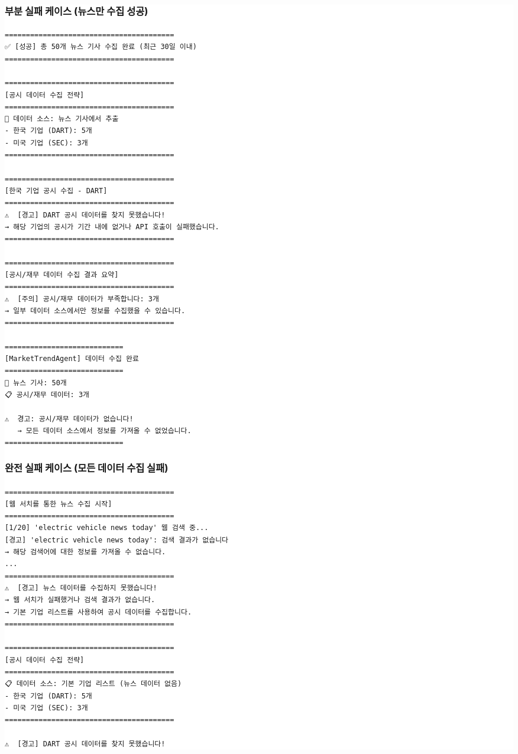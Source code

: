 ### 부분 실패 케이스 (뉴스만 수집 성공)
```
========================================
✅ [성공] 총 50개 뉴스 기사 수집 완료 (최근 30일 이내)
========================================

========================================
[공시 데이터 수집 전략]
========================================
📰 데이터 소스: 뉴스 기사에서 추출
- 한국 기업 (DART): 5개
- 미국 기업 (SEC): 3개
========================================

========================================
[한국 기업 공시 수집 - DART]
========================================
⚠️  [경고] DART 공시 데이터를 찾지 못했습니다!
→ 해당 기업의 공시가 기간 내에 없거나 API 호출이 실패했습니다.
========================================

========================================
[공시/재무 데이터 수집 결과 요약]
========================================
⚠️  [주의] 공시/재무 데이터가 부족합니다: 3개
→ 일부 데이터 소스에서만 정보를 수집했을 수 있습니다.
========================================

============================
[MarketTrendAgent] 데이터 수집 완료
============================
📰 뉴스 기사: 50개
📋 공시/재무 데이터: 3개

⚠️  경고: 공시/재무 데이터가 없습니다!
   → 모든 데이터 소스에서 정보를 가져올 수 없었습니다.
============================
```

### 완전 실패 케이스 (모든 데이터 수집 실패)
```
========================================
[웹 서치를 통한 뉴스 수집 시작]
========================================
[1/20] 'electric vehicle news today' 웹 검색 중...
[경고] 'electric vehicle news today': 검색 결과가 없습니다
→ 해당 검색어에 대한 정보를 가져올 수 없습니다.
...
========================================
⚠️  [경고] 뉴스 데이터를 수집하지 못했습니다!
→ 웹 서치가 실패했거나 검색 결과가 없습니다.
→ 기본 기업 리스트를 사용하여 공시 데이터를 수집합니다.
========================================

========================================
[공시 데이터 수집 전략]
========================================
📋 데이터 소스: 기본 기업 리스트 (뉴스 데이터 없음)
- 한국 기업 (DART): 5개
- 미국 기업 (SEC): 3개
========================================

⚠️  [경고] DART 공시 데이터를 찾지 못했습니다!
```